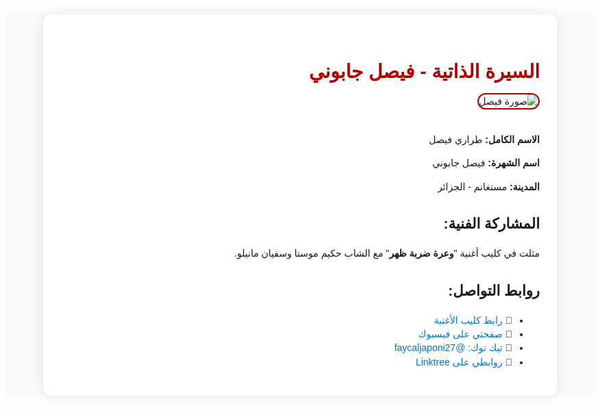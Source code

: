 <!DOCTYPE html>
<html lang="ar" dir="rtl">
<head>
  <meta charset="UTF-8" />
  <title>السيرة الذاتية - فيصل جابوني</title>
  <style>
    body {
      font-family: 'Arial', sans-serif;
      background-color: #f9f9f9;
      padding: 30px;
      direction: rtl;
      text-align: right;
    }
    .container {
      background-color: #fff;
      max-width: 700px;
      margin: auto;
      padding: 25px;
      border-radius: 12px;
      box-shadow: 0 0 15px rgba(0,0,0,0.1);
    }
    img {
      width: 150px;
      height: 150px;
      border-radius: 12px;
      object-fit: cover;
      border: 2px solid #b30000;
      margin-bottom: 20px;
    }
    h1 {
      color: #b30000;
      margin-bottom: 10px;
    }
    a {
      color: #0077cc;
      text-decoration: none;
    }
    a:hover {
      text-decoration: underline;
    }
  </style>
</head>
<body>
  <div class="container">
    <h1>السيرة الذاتية - فيصل جابوني</h1>
    <img src="https://i.imgur.com/4vDT0sE.png" alt="صورة فيصل" />
    <p><strong>الاسم الكامل:</strong> طراري فيصل</p>
    <p><strong>اسم الشهرة:</strong> فيصل جابوني</p>
    <p><strong>المدينة:</strong> مستغانم - الجزائر</p>
    <h2>المشاركة الفنية:</h2>
    <p>مثلت في كليب أغنية "<strong>وعرة ضربة ظهر</strong>" مع الشاب حكيم موستا وسفيان مانيلو.</p>
    <h2>روابط التواصل:</h2>
    <ul>
      <li>🎥 <a href="https://youtu.be/qlJbZINh7Jk?si=s_j0_kMqXrH16-GK" target="_blank">رابط كليب الأغنية</a></li>
      <li>📘 <a href="https://www.facebook.com/share/1FwG46yXtz/" target="_blank">صفحتي على فيسبوك</a></li>
      <li>🎵 <a href="https://www.tiktok.com/@faycaljaponi27?_t=ZM-8x0jymXFFn6&_r=1" target="_blank">تيك توك: @faycaljaponi27</a></li>
      <li>🔗 <a href="https://linktr.ee/faycalb12" target="_blank">روابطي على Linktree</a></li>
    </ul>
  </div>
</body>